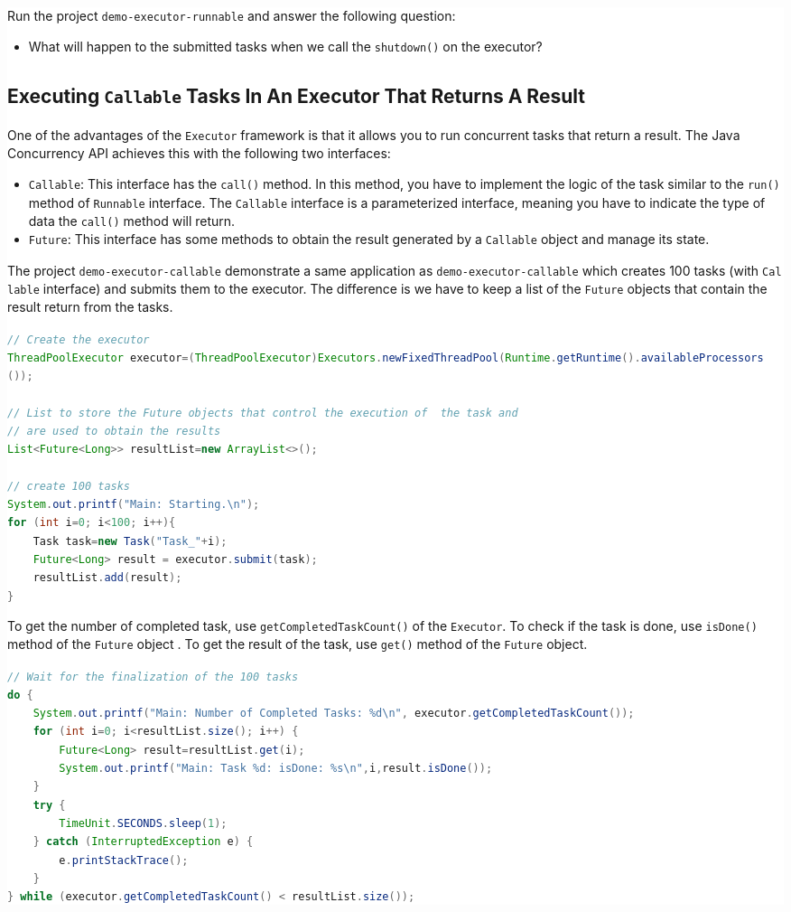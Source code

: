 Run the project `demo-executor-runnable` and answer the following question:

* What will happen to the submitted tasks when we call the `shutdown()` on the executor?

## Executing `Callable` Tasks In An Executor That Returns A Result

One of the advantages of the `Executor` framework is that it allows you to run concurrent tasks that return a result. The Java Concurrency API achieves this with the following two interfaces: 

* `Callable`: This interface has the `call()` method. In this method, you have to implement the logic of the task similar to the `run()` method of `Runnable` interface. The `Callable` interface is a parameterized interface, meaning you have to indicate the type of data the `call()` method will return. 
* `Future`: This interface has some methods to obtain the result generated by a `Callable` object and manage its state.

The project `demo-executor-callable` demonstrate a same application as `demo-executor-callable`  which creates 100 tasks (with `Callable` interface) and submits them to the executor.  The difference is we have to keep a list of the `Future` objects that contain the result return from the tasks.

``` java 
// Create the executor
ThreadPoolExecutor executor=(ThreadPoolExecutor)Executors.newFixedThreadPool(Runtime.getRuntime().availableProcessors());

// List to store the Future objects that control the execution of  the task and
// are used to obtain the results
List<Future<Long>> resultList=new ArrayList<>();

// create 100 tasks	
System.out.printf("Main: Starting.\n");
for (int i=0; i<100; i++){
    Task task=new Task("Task_"+i);
    Future<Long> result = executor.submit(task);
    resultList.add(result);
}
```

To get the number of completed task, use  `getCompletedTaskCount()` of the `Executor`. To check if the task is done, use `isDone()` method of the `Future` object . To get the result of the task, use `get()` method of the `Future` object.

``` java
// Wait for the finalization of the 100 tasks
do {
    System.out.printf("Main: Number of Completed Tasks: %d\n", executor.getCompletedTaskCount());
    for (int i=0; i<resultList.size(); i++) {
        Future<Long> result=resultList.get(i);
        System.out.printf("Main: Task %d: isDone: %s\n",i,result.isDone());
    }
    try {
        TimeUnit.SECONDS.sleep(1);
    } catch (InterruptedException e) {
        e.printStackTrace();
    }
} while (executor.getCompletedTaskCount() < resultList.size());
```
